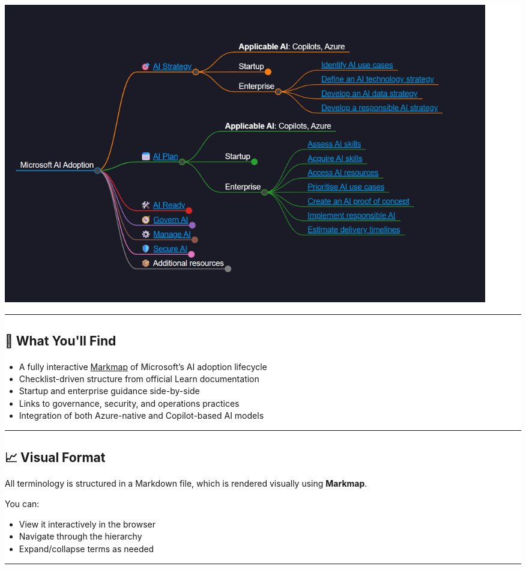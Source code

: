   <img src="./img/expanded.png" alt="Tracker Screenshot - Expanded Nodes" width="800" />
</p>

---

## 🧠 What You'll Find

- A fully interactive [Markmap](https://markmap.js.org) of Microsoft’s AI adoption lifecycle
- Checklist-driven structure from official Learn documentation
- Startup and enterprise guidance side-by-side
- Links to governance, security, and operations practices
- Integration of both Azure-native and Copilot-based AI models
  
---

## 📈 Visual Format

All terminology is structured in a Markdown file, which is rendered visually using **Markmap**.

You can:
- View it interactively in the browser
- Navigate through the hierarchy
- Expand/collapse terms as needed

---
